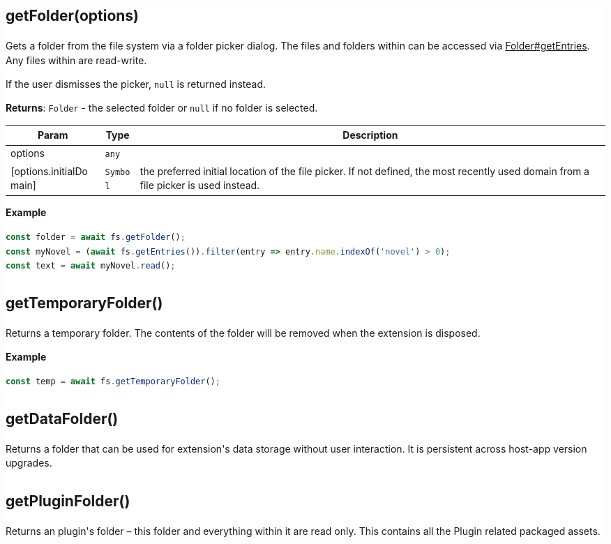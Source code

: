 ## getFolder(options)
Gets a folder from the file system via a folder picker dialog. The files
and folders within can be accessed via [Folder#getEntries](/uxp/reference-js/Modules/uxp/Persistent%20File%20Storage/Classes/Folder/#module-storage-folder-getentries). Any
files within are read-write.

If the user dismisses the picker, `null` is returned instead.

**Returns**: `Folder` - the selected folder or `null` if no folder is selected.  

| Param | Type | Description |
| --- | --- | --- |
| options | `any` |  |
| [options.initialDomain] | `Symbol` | the preferred initial location of the file picker. If not defined, the most recently used domain from a file picker is used instead. |

**Example**  
```js
const folder = await fs.getFolder();
const myNovel = (await fs.getEntries()).filter(entry => entry.name.indexOf('novel') > 0);
const text = await myNovel.read();
```


<a name="module-storage-filesystemprovider-gettemporaryfolder" id="module-storage-filesystemprovider-gettemporaryfolder"></a>

## getTemporaryFolder()
Returns a temporary folder. The contents of the folder will be removed when
the extension is disposed.

**Example**  
```js
const temp = await fs.getTemporaryFolder();
```


<a name="module-storage-filesystemprovider-getdatafolder" id="module-storage-filesystemprovider-getdatafolder"></a>

## getDataFolder()
Returns a folder that can be used for extension's data storage without user interaction.
It is persistent across host-app version upgrades.



<a name="module-storage-filesystemprovider-getpluginfolder" id="module-storage-filesystemprovider-getpluginfolder"></a>

## getPluginFolder()
Returns an plugin's folder – this folder and everything within it are read only.
This contains all the Plugin related packaged assets.


